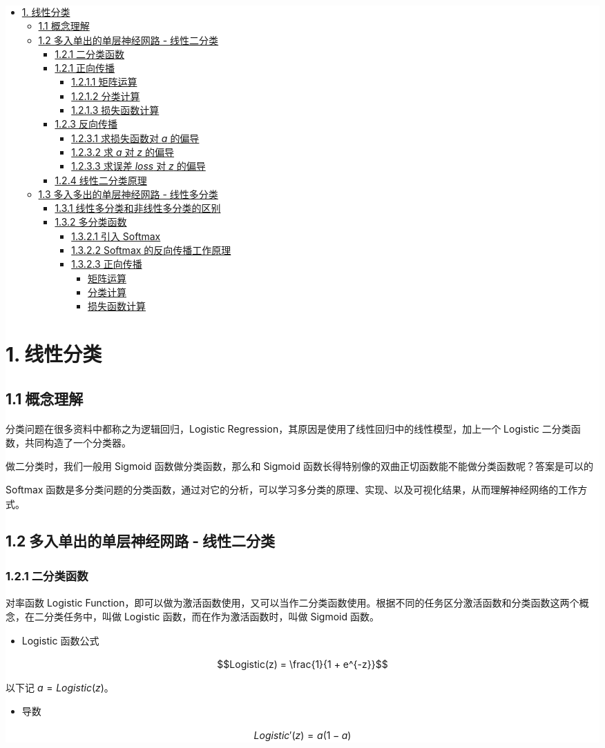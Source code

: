 



- [1. 线性分类](#1-线性分类)
  - [1.1 概念理解](#11-概念理解)
  - [1.2 多入单出的单层神经网路 - 线性二分类](#12-多入单出的单层神经网路-线性二分类)
    - [1.2.1 二分类函数](#121-二分类函数)
    - [1.2.1 正向传播](#121-正向传播)
      - [1.2.1.1 矩阵运算](#1211-矩阵运算)
      - [1.2.1.2 分类计算](#1212-分类计算)
      - [1.2.1.3 损失函数计算](#1213-损失函数计算)
    - [1.2.3 反向传播](#123-反向传播)
      - [1.2.3.1 求损失函数对 $a$ 的偏导](#1231-求损失函数对-a-的偏导)
      - [1.2.3.2 求 $a$ 对 $z$ 的偏导](#1232-求-a-对-z-的偏导)
      - [1.2.3.3 求误差 $loss$ 对 $z$ 的偏导](#1233-求误差-loss-对-z-的偏导)
    - [1.2.4 线性二分类原理](#124-线性二分类原理)
  - [1.3 多入多出的单层神经网路 - 线性多分类](#13-多入多出的单层神经网路-线性多分类)
    - [1.3.1 线性多分类和非线性多分类的区别](#131-线性多分类和非线性多分类的区别)
    - [1.3.2 多分类函数](#132-多分类函数)
      - [1.3.2.1 引入 Softmax](#1321-引入-softmax)
      - [1.3.2.2 Softmax 的反向传播工作原理](#1322-softmax-的反向传播工作原理)
      - [1.3.2.3 正向传播](#1323-正向传播)
        - [矩阵运算](#矩阵运算)
        - [分类计算](#分类计算)
        - [损失函数计算](#损失函数计算)



# 1. 线性分类

## 1.1 概念理解

分类问题在很多资料中都称之为逻辑回归，Logistic Regression，其原因是使用了线性回归中的线性模型，加上一个 Logistic 二分类函数，共同构造了一个分类器。

做二分类时，我们一般用 Sigmoid 函数做分类函数，那么和 Sigmoid 函数长得特别像的双曲正切函数能不能做分类函数呢？答案是可以的

Softmax 函数是多分类问题的分类函数，通过对它的分析，可以学习多分类的原理、实现、以及可视化结果，从而理解神经网络的工作方式。

## 1.2 多入单出的单层神经网路 - 线性二分类

### 1.2.1 二分类函数

对率函数 Logistic Function，即可以做为激活函数使用，又可以当作二分类函数使用。根据不同的任务区分激活函数和分类函数这两个概念，在二分类任务中，叫做 Logistic 函数，而在作为激活函数时，叫做 Sigmoid 函数。

- Logistic 函数公式

$$Logistic(z) = \frac{1}{1 + e^{-z}}$$

以下记 $a=Logistic(z)$。

- 导数

$$Logistic'(z) = a(1 - a)$$
